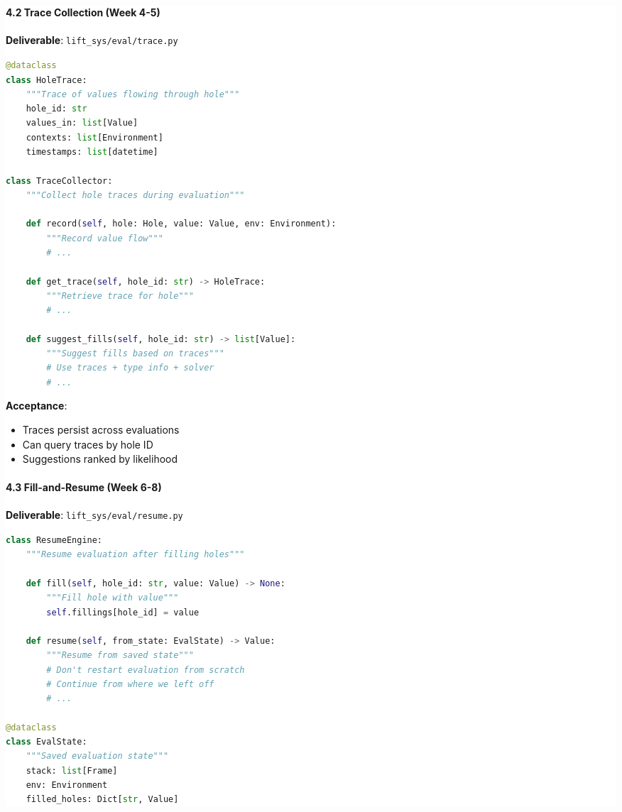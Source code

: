 #### 4.2 Trace Collection (Week 4-5)
**Deliverable**: `lift_sys/eval/trace.py`

```python
@dataclass
class HoleTrace:
    """Trace of values flowing through hole"""
    hole_id: str
    values_in: list[Value]
    contexts: list[Environment]
    timestamps: list[datetime]

class TraceCollector:
    """Collect hole traces during evaluation"""

    def record(self, hole: Hole, value: Value, env: Environment):
        """Record value flow"""
        # ...

    def get_trace(self, hole_id: str) -> HoleTrace:
        """Retrieve trace for hole"""
        # ...

    def suggest_fills(self, hole_id: str) -> list[Value]:
        """Suggest fills based on traces"""
        # Use traces + type info + solver
        # ...
```

**Acceptance**:
- Traces persist across evaluations
- Can query traces by hole ID
- Suggestions ranked by likelihood

#### 4.3 Fill-and-Resume (Week 6-8)
**Deliverable**: `lift_sys/eval/resume.py`

```python
class ResumeEngine:
    """Resume evaluation after filling holes"""

    def fill(self, hole_id: str, value: Value) -> None:
        """Fill hole with value"""
        self.fillings[hole_id] = value

    def resume(self, from_state: EvalState) -> Value:
        """Resume from saved state"""
        # Don't restart evaluation from scratch
        # Continue from where we left off
        # ...

@dataclass
class EvalState:
    """Saved evaluation state"""
    stack: list[Frame]
    env: Environment
    filled_holes: Dict[str, Value]
```
